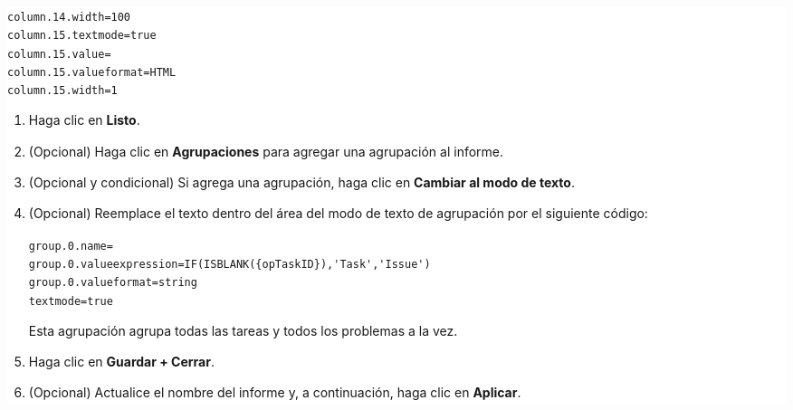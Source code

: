    ```
   column.14.width=100
   column.15.textmode=true
   column.15.value=
   column.15.valueformat=HTML
   column.15.width=1
   ```

1. Haga clic en **Listo**.
1. (Opcional) Haga clic en **Agrupaciones** para agregar una agrupación al informe.
1. (Opcional y condicional) Si agrega una agrupación, haga clic en **Cambiar al modo de texto**.
1. (Opcional) Reemplace el texto dentro del área del modo de texto de agrupación por el siguiente código:

   ```
   group.0.name=
   group.0.valueexpression=IF(ISBLANK({opTaskID}),'Task','Issue')
   group.0.valueformat=string
   textmode=true
   ```

   Esta agrupación agrupa todas las tareas y todos los problemas a la vez.

1. Haga clic en **Guardar + Cerrar**.
1. (Opcional) Actualice el nombre del informe y, a continuación, haga clic en **Aplicar**.
